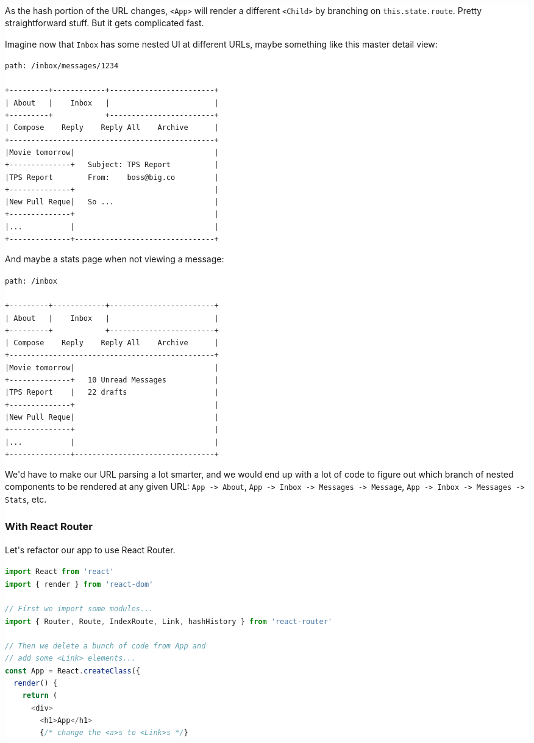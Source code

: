 As the hash portion of the URL changes, `<App>` will render a different `<Child>` by branching on `this.state.route`. Pretty straightforward stuff. But it gets complicated fast.

Imagine now that `Inbox` has some nested UI at different URLs, maybe something like this master detail view:

```
path: /inbox/messages/1234

+---------+------------+------------------------+
| About   |    Inbox   |                        |
+---------+            +------------------------+
| Compose    Reply    Reply All    Archive      |
+-----------------------------------------------+
|Movie tomorrow|                                |
+--------------+   Subject: TPS Report          |
|TPS Report        From:    boss@big.co         |
+--------------+                                |
|New Pull Reque|   So ...                       |
+--------------+                                |
|...           |                                |
+--------------+--------------------------------+
```

And maybe a stats page when not viewing a message:

```
path: /inbox

+---------+------------+------------------------+
| About   |    Inbox   |                        |
+---------+            +------------------------+
| Compose    Reply    Reply All    Archive      |
+-----------------------------------------------+
|Movie tomorrow|                                |
+--------------+   10 Unread Messages           |
|TPS Report    |   22 drafts                    |
+--------------+                                |
|New Pull Reque|                                |
+--------------+                                |
|...           |                                |
+--------------+--------------------------------+
```

We'd have to make our URL parsing a lot smarter, and we would end up with a lot of code to figure out which branch of nested components to be rendered at any given URL: `App -> About`, `App -> Inbox -> Messages -> Message`, `App -> Inbox -> Messages -> Stats`, etc.

### With React Router

Let's refactor our app to use React Router.

```js
import React from 'react'
import { render } from 'react-dom'

// First we import some modules...
import { Router, Route, IndexRoute, Link, hashHistory } from 'react-router'

// Then we delete a bunch of code from App and
// add some <Link> elements...
const App = React.createClass({
  render() {
    return (
      <div>
        <h1>App</h1>
        {/* change the <a>s to <Link>s */}
```